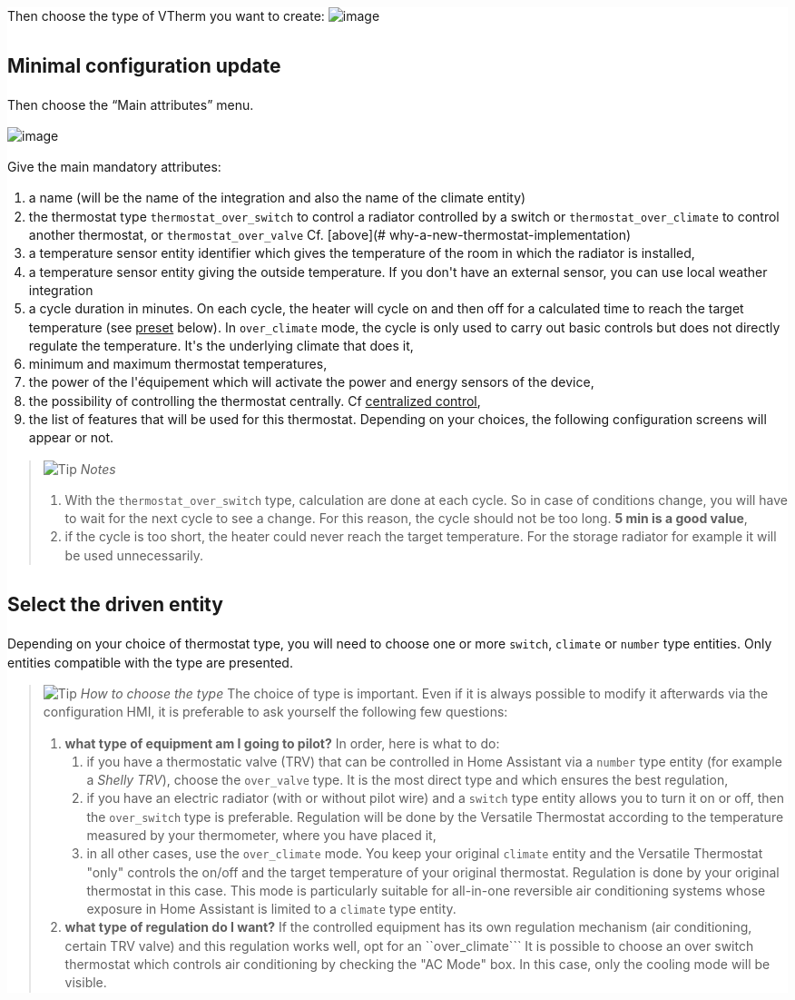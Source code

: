 Then choose the type of VTherm you want to create:
![image](images/config-main0.png)

## Minimal configuration update

Then choose the “Main attributes” menu.

![image](images/config-main.png)

Give the main mandatory attributes:
1. a name (will be the name of the integration and also the name of the climate entity)
2. the thermostat type ```thermostat_over_switch``` to control a radiator controlled by a switch or ```thermostat_over_climate``` to control another thermostat, or ```thermostat_over_valve``` Cf. [above](# why-a-new-thermostat-implementation)
4. a temperature sensor entity identifier which gives the temperature of the room in which the radiator is installed,
5. a temperature sensor entity giving the outside temperature. If you don't have an external sensor, you can use local weather integration
6. a cycle duration in minutes. On each cycle, the heater will cycle on and then off for a calculated time to reach the target temperature (see [preset](#configure-the-preset-temperature) below). In ```over_climate``` mode, the cycle is only used to carry out basic controls but does not directly regulate the temperature. It's the underlying climate that does it,
7. minimum and maximum thermostat temperatures,
8. the power of the l'équipement which will activate the power and energy sensors of the device,
9. the possibility of controlling the thermostat centrally. Cf [centralized control](#centralized-control),
10. the list of features that will be used for this thermostat. Depending on your choices, the following configuration screens will appear or not.

> ![Tip](images/tips.png) _*Notes*_
> 1. With the ```thermostat_over_switch``` type, calculation are done at each cycle. So in case of conditions change, you will have to wait for the next cycle to see a change. For this reason, the cycle should not be too long. **5 min is a good value**,
> 2. if the cycle is too short, the heater could never reach the target temperature. For the storage radiator for example it will be used unnecessarily.

## Select the driven entity

Depending on your choice of thermostat type, you will need to choose one or more `switch`, `climate` or `number` type entities. Only entities compatible with the type are presented.

> ![Tip](images/tips.png) _*How to choose the type*_
> The choice of type is important. Even if it is always possible to modify it afterwards via the configuration HMI, it is preferable to ask yourself the following few questions:
> 1. **what type of equipment am I going to pilot?** In order, here is what to do:
>    1. if you have a thermostatic valve (TRV) that can be controlled in Home Assistant via a ```number``` type entity (for example a _Shelly TRV_), choose the `over_valve` type. It is the most direct type and which ensures the best regulation,
>    2. if you have an electric radiator (with or without pilot wire) and a ```switch``` type entity allows you to turn it on or off, then the ```over_switch``` type is preferable. Regulation will be done by the Versatile Thermostat according to the temperature measured by your thermometer, where you have placed it,
>    3. in all other cases, use the ```over_climate``` mode. You keep your original `climate` entity and the Versatile Thermostat "only" controls the on/off and the target temperature of your original thermostat. Regulation is done by your original thermostat in this case. This mode is particularly suitable for all-in-one reversible air conditioning systems whose exposure in Home Assistant is limited to a `climate` type entity.
> 2. **what type of regulation do I want?** If the controlled equipment has its own regulation mechanism (air conditioning, certain TRV valve) and this regulation works well, opt for an ``over_climate```
It is possible to choose an over switch thermostat which controls air conditioning by checking the "AC Mode" box. In this case, only the cooling mode will be visible.
